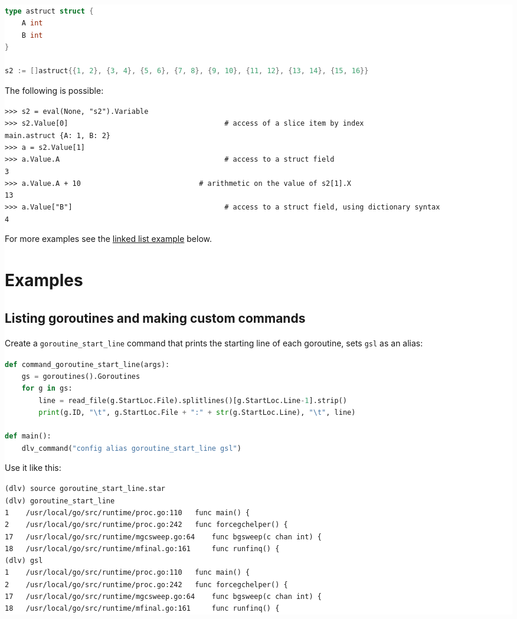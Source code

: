 ```go
type astruct struct {
	A int
	B int
}

s2 := []astruct{{1, 2}, {3, 4}, {5, 6}, {7, 8}, {9, 10}, {11, 12}, {13, 14}, {15, 16}}
```

The following is possible:

```
>>> s2 = eval(None, "s2").Variable
>>> s2.Value[0]                                     # access of a slice item by index
main.astruct {A: 1, B: 2}
>>> a = s2.Value[1]
>>> a.Value.A                                       # access to a struct field
3
>>> a.Value.A + 10                            # arithmetic on the value of s2[1].X
13
>>> a.Value["B"]                                    # access to a struct field, using dictionary syntax
4
```

For more examples see the [linked list example](#Print-all-elements-of-a-linked-list) below.

# Examples

## Listing goroutines and making custom commands

Create a `goroutine_start_line` command that prints the starting line of each goroutine, sets `gsl` as an alias:

```python
def command_goroutine_start_line(args):
	gs = goroutines().Goroutines
	for g in gs:
		line = read_file(g.StartLoc.File).splitlines()[g.StartLoc.Line-1].strip()
		print(g.ID, "\t", g.StartLoc.File + ":" + str(g.StartLoc.Line), "\t", line)

def main():
	dlv_command("config alias goroutine_start_line gsl")
```

Use it like this:

```
(dlv) source goroutine_start_line.star
(dlv) goroutine_start_line
1 	 /usr/local/go/src/runtime/proc.go:110 	 func main() {
2 	 /usr/local/go/src/runtime/proc.go:242 	 func forcegchelper() {
17 	 /usr/local/go/src/runtime/mgcsweep.go:64 	 func bgsweep(c chan int) {
18 	 /usr/local/go/src/runtime/mfinal.go:161 	 func runfinq() {
(dlv) gsl
1 	 /usr/local/go/src/runtime/proc.go:110 	 func main() {
2 	 /usr/local/go/src/runtime/proc.go:242 	 func forcegchelper() {
17 	 /usr/local/go/src/runtime/mgcsweep.go:64 	 func bgsweep(c chan int) {
18 	 /usr/local/go/src/runtime/mfinal.go:161 	 func runfinq() {
```
